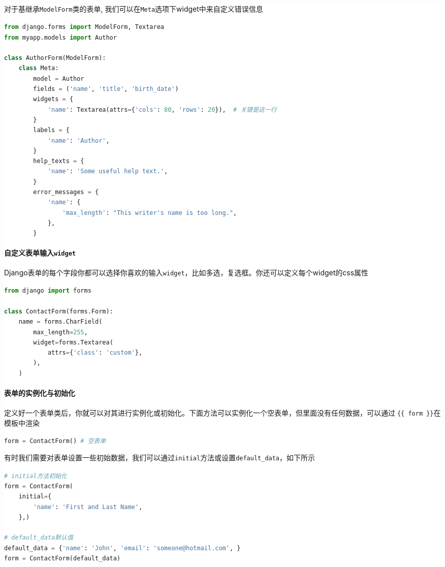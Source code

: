 对于基继承`ModelForm`类的表单, 我们可以在`Meta`选项下widget中来自定义错误信息

```python
from django.forms import ModelForm, Textarea
from myapp.models import Author

class AuthorForm(ModelForm):
    class Meta:
        model = Author
        fields = ('name', 'title', 'birth_date')
        widgets = {
            'name': Textarea(attrs={'cols': 80, 'rows': 20}),  # 关键是这一行
        }
        labels = {
            'name': 'Author',
        }
        help_texts = {
            'name': 'Some useful help text.',
        }
        error_messages = {
            'name': {
                'max_length': "This writer's name is too long.",
            },
        }
```

#### 自定义表单输入`widget`
Django表单的每个字段你都可以选择你喜欢的输入`widget`，比如多选，复选框。你还可以定义每个widget的css属性

```python
from django import forms

class ContactForm(forms.Form):
    name = forms.CharField(
        max_length=255,
        widget=forms.Textarea(
            attrs={'class': 'custom'},
        ),
    )
```

#### 表单的实例化与初始化
定义好一个表单类后，你就可以对其进行实例化或初始化。下面方法可以实例化一个空表单，但里面没有任何数据，可以通过 `{{ form }}`在模板中渲染

```python
form = ContactForm() # 空表单
```

有时我们需要对表单设置一些初始数据，我们可以通过`initial`方法或设置`default_data`，如下所示

```python
# initial方法初始化
form = ContactForm(
    initial={
        'name': 'First and Last Name',
    },)

# default_data默认值
default_data = {'name': 'John', 'email': 'someone@hotmail.com', }
form = ContactForm(default_data)
```
